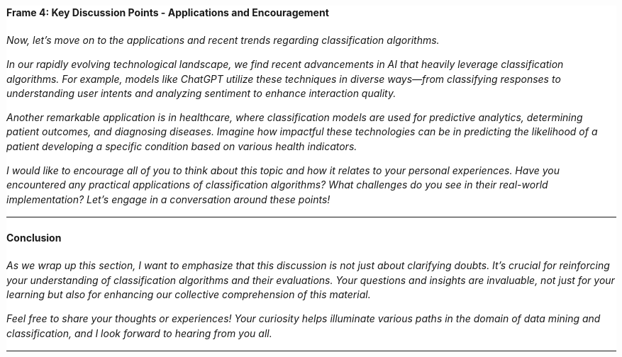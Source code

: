 
#### Frame 4: Key Discussion Points - Applications and Encouragement

*Now, let’s move on to the applications and recent trends regarding classification algorithms.*

*In our rapidly evolving technological landscape, we find recent advancements in AI that heavily leverage classification algorithms. For example, models like ChatGPT utilize these techniques in diverse ways—from classifying responses to understanding user intents and analyzing sentiment to enhance interaction quality.*

*Another remarkable application is in healthcare, where classification models are used for predictive analytics, determining patient outcomes, and diagnosing diseases. Imagine how impactful these technologies can be in predicting the likelihood of a patient developing a specific condition based on various health indicators.*

*I would like to encourage all of you to think about this topic and how it relates to your personal experiences. Have you encountered any practical applications of classification algorithms? What challenges do you see in their real-world implementation? Let’s engage in a conversation around these points!*

---

#### Conclusion

*As we wrap up this section, I want to emphasize that this discussion is not just about clarifying doubts. It’s crucial for reinforcing your understanding of classification algorithms and their evaluations. Your questions and insights are invaluable, not just for your learning but also for enhancing our collective comprehension of this material.*

*Feel free to share your thoughts or experiences! Your curiosity helps illuminate various paths in the domain of data mining and classification, and I look forward to hearing from you all.*

---

